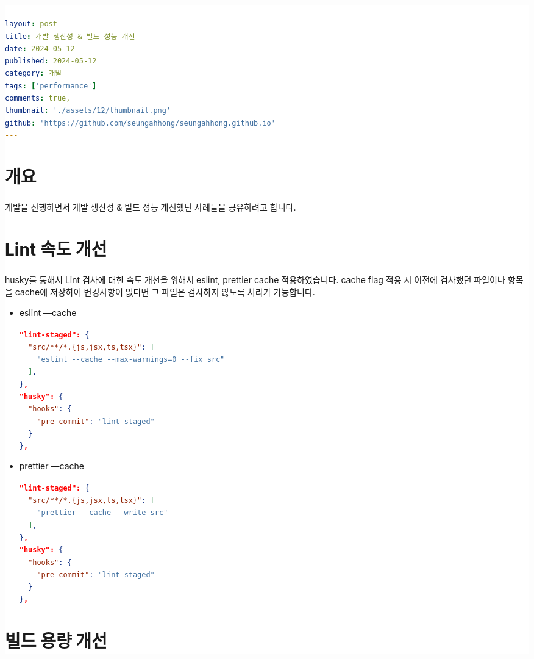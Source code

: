 ```yaml
---
layout: post
title: 개발 생산성 & 빌드 성능 개선
date: 2024-05-12
published: 2024-05-12
category: 개발
tags: ['performance']
comments: true,
thumbnail: './assets/12/thumbnail.png'
github: 'https://github.com/seungahhong/seungahhong.github.io'
---
```


# 개요

개발을 진행하면서 개발 생산성 & 빌드 성능 개선했던 사례들을 공유하려고 합니다.

# Lint 속도 개선

husky를 통해서 Lint 검사에 대한 속도 개선을 위해서 eslint, prettier cache 적용하였습니다.
cache flag 적용 시 이전에 검사했던 파일이나 항목을 cache에 저장하여 변경사항이 없다면 그 파일은 검사하지 않도록 처리가 가능합니다.

- eslint —cache
  ```json
  "lint-staged": {
    "src/**/*.{js,jsx,ts,tsx}": [
      "eslint --cache --max-warnings=0 --fix src"
    ],
  },
  "husky": {
    "hooks": {
      "pre-commit": "lint-staged"
    }
  },
  ```
- prettier —cache
  ```json
  "lint-staged": {
    "src/**/*.{js,jsx,ts,tsx}": [
      "prettier --cache --write src"
    ],
  },
  "husky": {
    "hooks": {
      "pre-commit": "lint-staged"
    }
  },
  ```

# 빌드 용량 개선
